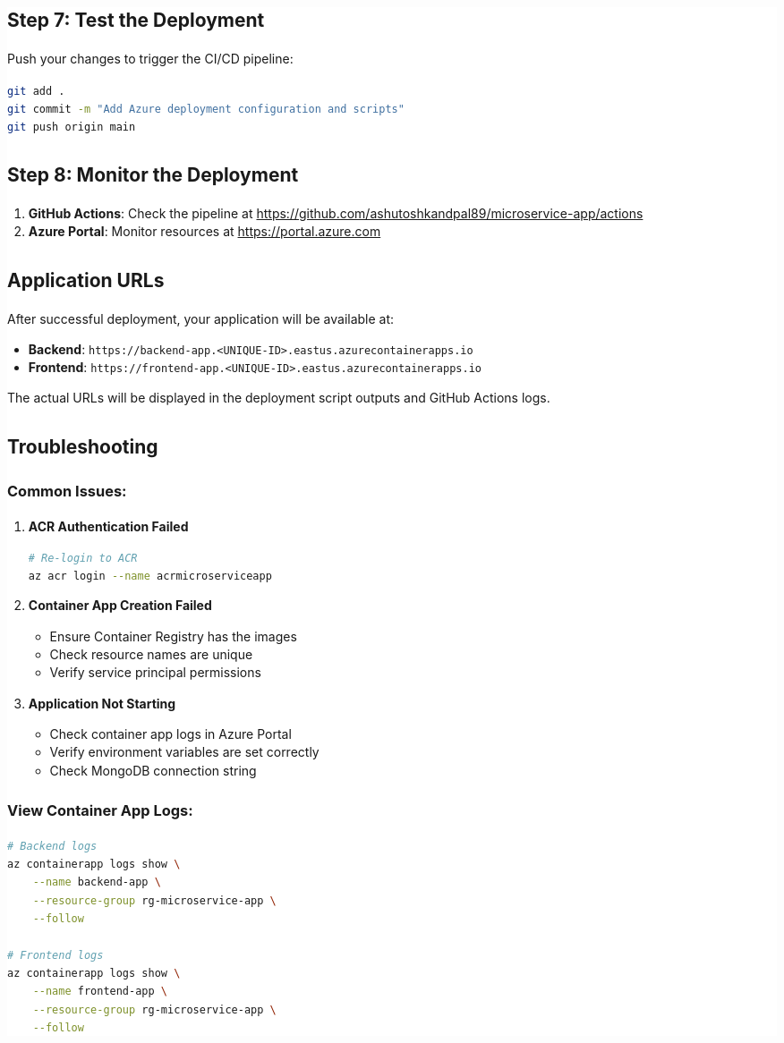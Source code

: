 ```bash
```

## Step 7: Test the Deployment

Push your changes to trigger the CI/CD pipeline:

```bash
git add .
git commit -m "Add Azure deployment configuration and scripts"
git push origin main
```

## Step 8: Monitor the Deployment

1. **GitHub Actions**: Check the pipeline at https://github.com/ashutoshkandpal89/microservice-app/actions
2. **Azure Portal**: Monitor resources at https://portal.azure.com

## Application URLs

After successful deployment, your application will be available at:
- **Backend**: `https://backend-app.<UNIQUE-ID>.eastus.azurecontainerapps.io`
- **Frontend**: `https://frontend-app.<UNIQUE-ID>.eastus.azurecontainerapps.io`

The actual URLs will be displayed in the deployment script outputs and GitHub Actions logs.

## Troubleshooting

### Common Issues:

1. **ACR Authentication Failed**
   ```bash
   # Re-login to ACR
   az acr login --name acrmicroserviceapp
   ```

2. **Container App Creation Failed**
   - Ensure Container Registry has the images
   - Check resource names are unique
   - Verify service principal permissions

3. **Application Not Starting**
   - Check container app logs in Azure Portal
   - Verify environment variables are set correctly
   - Check MongoDB connection string

### View Container App Logs:

```bash
# Backend logs
az containerapp logs show \
    --name backend-app \
    --resource-group rg-microservice-app \
    --follow

# Frontend logs
az containerapp logs show \
    --name frontend-app \
    --resource-group rg-microservice-app \
    --follow
```

